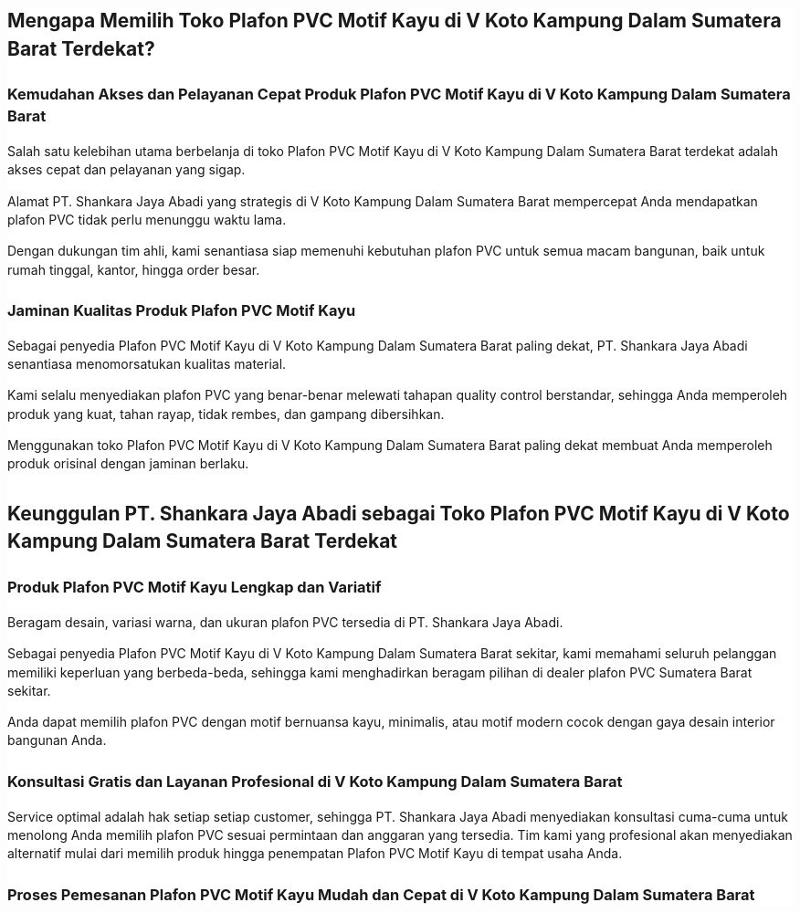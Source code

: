 
## Mengapa Memilih Toko Plafon PVC Motif Kayu di V Koto Kampung Dalam Sumatera Barat Terdekat?

### Kemudahan Akses dan Pelayanan Cepat Produk Plafon PVC Motif Kayu di V Koto Kampung Dalam Sumatera Barat

Salah satu kelebihan utama berbelanja di toko Plafon PVC Motif Kayu di V Koto Kampung Dalam Sumatera Barat terdekat adalah akses cepat dan pelayanan yang sigap.

Alamat PT. Shankara Jaya Abadi yang strategis di V Koto Kampung Dalam Sumatera Barat mempercepat Anda mendapatkan plafon PVC tidak perlu menunggu waktu lama.

Dengan dukungan tim ahli, kami senantiasa siap memenuhi kebutuhan plafon PVC untuk semua macam bangunan, baik untuk rumah tinggal, kantor, hingga order besar.

### Jaminan Kualitas Produk Plafon PVC Motif Kayu

Sebagai penyedia Plafon PVC Motif Kayu di V Koto Kampung Dalam Sumatera Barat paling dekat, PT. Shankara Jaya Abadi senantiasa menomorsatukan kualitas material.

Kami selalu menyediakan plafon PVC yang benar-benar melewati tahapan quality control berstandar, sehingga Anda memperoleh produk yang kuat, tahan rayap, tidak rembes, dan gampang dibersihkan.

Menggunakan toko Plafon PVC Motif Kayu di V Koto Kampung Dalam Sumatera Barat paling dekat membuat Anda memperoleh produk orisinal dengan jaminan berlaku.

## Keunggulan PT. Shankara Jaya Abadi sebagai Toko Plafon PVC Motif Kayu di V Koto Kampung Dalam Sumatera Barat Terdekat

### Produk Plafon PVC Motif Kayu Lengkap dan Variatif

Beragam desain, variasi warna, dan ukuran plafon PVC tersedia di PT. Shankara Jaya Abadi.

Sebagai penyedia Plafon PVC Motif Kayu di V Koto Kampung Dalam Sumatera Barat sekitar, kami memahami seluruh pelanggan memiliki keperluan yang berbeda-beda, sehingga kami menghadirkan beragam pilihan di dealer plafon PVC Sumatera Barat sekitar.

Anda dapat memilih plafon PVC dengan motif bernuansa kayu, minimalis, atau motif modern cocok dengan gaya desain interior bangunan Anda.

### Konsultasi Gratis dan Layanan Profesional di V Koto Kampung Dalam Sumatera Barat

Service optimal adalah hak setiap setiap customer, sehingga PT. Shankara Jaya Abadi menyediakan konsultasi cuma-cuma untuk menolong Anda memilih plafon PVC sesuai permintaan dan anggaran yang tersedia. Tim kami yang profesional akan menyediakan alternatif mulai dari memilih produk hingga penempatan Plafon PVC Motif Kayu di tempat usaha Anda.

### Proses Pemesanan Plafon PVC Motif Kayu Mudah dan Cepat di V Koto Kampung Dalam Sumatera Barat
